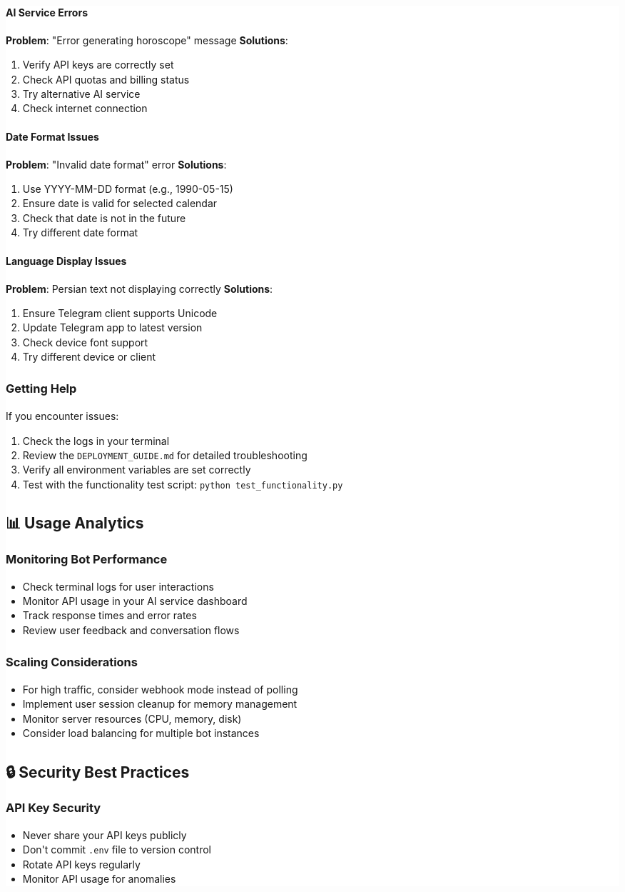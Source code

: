 #### AI Service Errors
**Problem**: "Error generating horoscope" message
**Solutions**:
1. Verify API keys are correctly set
2. Check API quotas and billing status
3. Try alternative AI service
4. Check internet connection

#### Date Format Issues
**Problem**: "Invalid date format" error
**Solutions**:
1. Use YYYY-MM-DD format (e.g., 1990-05-15)
2. Ensure date is valid for selected calendar
3. Check that date is not in the future
4. Try different date format

#### Language Display Issues
**Problem**: Persian text not displaying correctly
**Solutions**:
1. Ensure Telegram client supports Unicode
2. Update Telegram app to latest version
3. Check device font support
4. Try different device or client

### Getting Help

If you encounter issues:
1. Check the logs in your terminal
2. Review the `DEPLOYMENT_GUIDE.md` for detailed troubleshooting
3. Verify all environment variables are set correctly
4. Test with the functionality test script: `python test_functionality.py`

## 📊 Usage Analytics

### Monitoring Bot Performance
- Check terminal logs for user interactions
- Monitor API usage in your AI service dashboard
- Track response times and error rates
- Review user feedback and conversation flows

### Scaling Considerations
- For high traffic, consider webhook mode instead of polling
- Implement user session cleanup for memory management
- Monitor server resources (CPU, memory, disk)
- Consider load balancing for multiple bot instances

## 🔒 Security Best Practices

### API Key Security
- Never share your API keys publicly
- Don't commit `.env` file to version control
- Rotate API keys regularly
- Monitor API usage for anomalies
